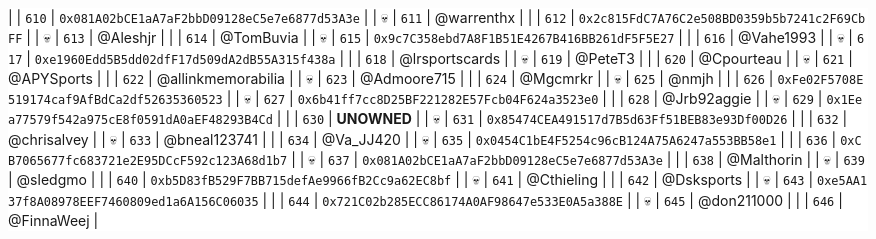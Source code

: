 |  | `610` | `0x081A02bCE1aA7aF2bbD09128eC5e7e6877d53A3e` |
| 💀 | `611` | @warrenthx |
|  | `612` | `0x2c815FdC7A76C2e508BD0359b5b7241c2F69CbFF` |
| 💀 | `613` | @Aleshjr |
|  | `614` | @TomBuvia |
| 💀 | `615` | `0x9c7C358ebd7A8F1B51E4267B416BB261dF5F5E27` |
|  | `616` | @Vahe1993 |
| 💀 | `617` | `0xe1960Edd5B5dd02dfF17d509dA2dB55A315f438a` |
|  | `618` | @lrsportscards |
| 💀 | `619` | @PeteT3 |
|  | `620` | @Cpourteau |
| 💀 | `621` | @APYSports |
|  | `622` | @allinkmemorabilia |
| 💀 | `623` | @Admoore715 |
|  | `624` | @Mgcmrkr |
| 💀 | `625` | @nmjh |
|  | `626` | `0xFe02F5708E519174caf9AfBdCa2df52635360523` |
| 💀 | `627` | `0x6b41ff7cc8D25BF221282E57Fcb04F624a3523e0` |
|  | `628` | @Jrb92aggie |
| 💀 | `629` | `0x1Eea77579f542a975cE8f0591dA0aEF48293B4Cd` |
|  | `630` | **UNOWNED** |
| 💀 | `631` | `0x85474CEA491517d7B5d63Ff51BEB83e93Df00D26` |
|  | `632` | @chrisalvey |
| 💀 | `633` | @bneal123741 |
|  | `634` | @Va_JJ420 |
| 💀 | `635` | `0x0454C1bE4F5254c96cB124A75A6247a553BB58e1` |
|  | `636` | `0xCB7065677fc683721e2E95DCcF592c123A68d1b7` |
| 💀 | `637` | `0x081A02bCE1aA7aF2bbD09128eC5e7e6877d53A3e` |
|  | `638` | @Malthorin |
| 💀 | `639` | @sledgmo |
|  | `640` | `0xb5D83fB529F7BB715defAe9966fB2Cc9a62EC8bf` |
| 💀 | `641` | @Cthieling |
|  | `642` | @Dsksports |
| 💀 | `643` | `0xe5AA137f8A08978EEF7460809ed1a6A156C06035` |
|  | `644` | `0x721C02b285ECC86174A0AF98647e533E0A5a388E` |
| 💀 | `645` | @don211000 |
|  | `646` | @FinnaWeej |